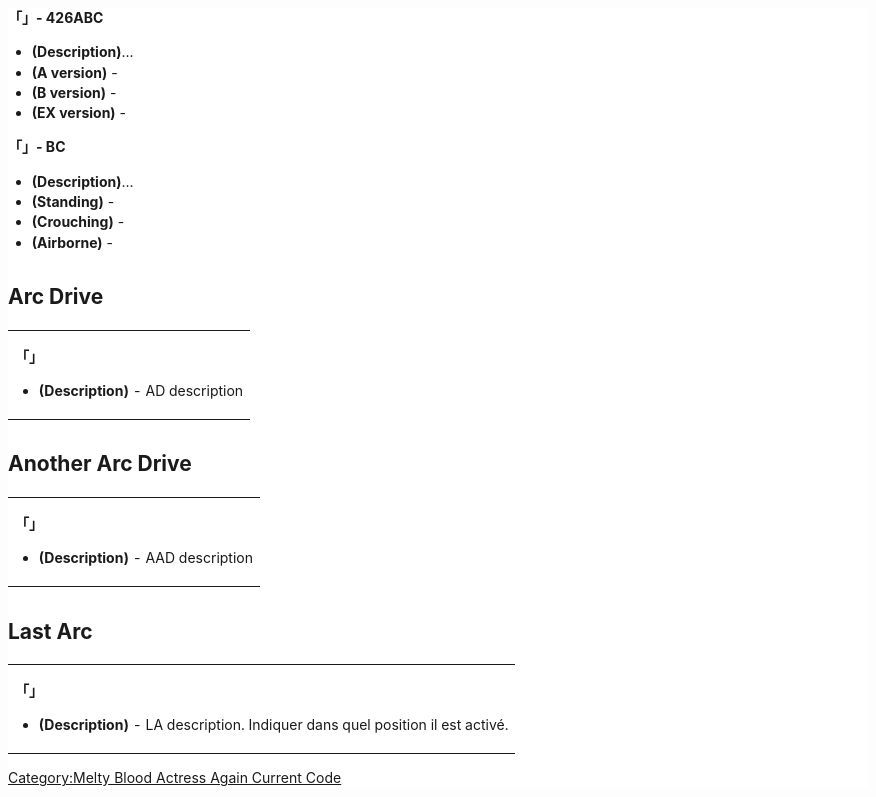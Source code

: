 <td><p><strong>「」- 426ABC</strong></p>
<ul>
<li><strong>(Description)</strong>...</li>
<li><strong>(A version)</strong> -</li>
<li><strong>(B version)</strong> -</li>
<li><strong>(EX version)</strong> -</li>
</ul></td>
</tr>
<tr class="odd">
<td><p><strong>「」- BC</strong></p>
<ul>
<li><strong>(Description)</strong>...</li>
<li><strong>(Standing)</strong> -</li>
<li><strong>(Crouching)</strong> -</li>
<li><strong>(Airborne)</strong> -</li>
</ul></td>
</tr>
</tbody>
</table>

## Arc Drive

<table>
<tbody>
<tr class="odd">
<td><p><strong>「」</strong></p>
<ul>
<li><strong>(Description)</strong> - AD description</li>
</ul></td>
</tr>
</tbody>
</table>

## Another Arc Drive

<table>
<tbody>
<tr class="odd">
<td><p><strong>「」</strong></p>
<ul>
<li><strong>(Description)</strong> - AAD description</li>
</ul></td>
</tr>
</tbody>
</table>

## Last Arc

<table>
<tbody>
<tr class="odd">
<td><p><strong>「」</strong></p>
<ul>
<li><strong>(Description)</strong> - LA description. Indiquer dans quel
position il est activé.</li>
</ul></td>
</tr>
</tbody>
</table>

[Category:Melty Blood Actress Again Current
Code](Category:Melty_Blood_Actress_Again_Current_Code "wikilink")
